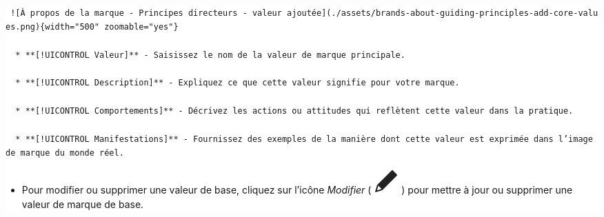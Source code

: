      ![À propos de la marque - Principes directeurs - valeur ajoutée](./assets/brands-about-guiding-principles-add-core-values.png){width="500" zoomable="yes"}

      * **[!UICONTROL Valeur]** - Saisissez le nom de la valeur de marque principale.

      * **[!UICONTROL Description]** - Expliquez ce que cette valeur signifie pour votre marque.

      * **[!UICONTROL Comportements]** - Décrivez les actions ou attitudes qui reflètent cette valeur dans la pratique.

      * **[!UICONTROL Manifestations]** - Fournissez des exemples de la manière dont cette valeur est exprimée dans l’image de marque du monde réel.

   * Pour modifier ou supprimer une valeur de base, cliquez sur l’icône _Modifier_ ( ![icône Modifier](../assets/do-not-localize/icon-edit.svg) ) pour mettre à jour ou supprimer une valeur de marque de base.
